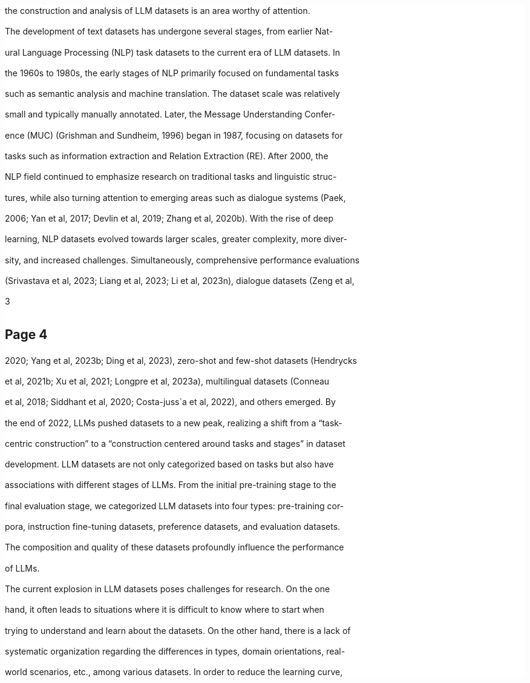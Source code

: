 the construction and analysis of LLM datasets is an area worthy of attention.

The development of text datasets has undergone several stages, from earlier Nat-

ural Language Processing (NLP) task datasets to the current era of LLM datasets. In

the 1960s to 1980s, the early stages of NLP primarily focused on fundamental tasks

such as semantic analysis and machine translation. The dataset scale was relatively

small and typically manually annotated. Later, the Message Understanding Confer-

ence (MUC) (Grishman and Sundheim, 1996) began in 1987, focusing on datasets for

tasks such as information extraction and Relation Extraction (RE). After 2000, the

NLP field continued to emphasize research on traditional tasks and linguistic struc-

tures, while also turning attention to emerging areas such as dialogue systems (Paek,

2006; Yan et al, 2017; Devlin et al, 2019; Zhang et al, 2020b). With the rise of deep

learning, NLP datasets evolved towards larger scales, greater complexity, more diver-

sity, and increased challenges. Simultaneously, comprehensive performance evaluations

(Srivastava et al, 2023; Liang et al, 2023; Li et al, 2023n), dialogue datasets (Zeng et al,

3

## Page 4

2020; Yang et al, 2023b; Ding et al, 2023), zero-shot and few-shot datasets (Hendrycks

et al, 2021b; Xu et al, 2021; Longpre et al, 2023a), multilingual datasets (Conneau

et al, 2018; Siddhant et al, 2020; Costa-juss`a et al, 2022), and others emerged. By

the end of 2022, LLMs pushed datasets to a new peak, realizing a shift from a “task-

centric construction” to a “construction centered around tasks and stages” in dataset

development. LLM datasets are not only categorized based on tasks but also have

associations with different stages of LLMs. From the initial pre-training stage to the

final evaluation stage, we categorized LLM datasets into four types: pre-training cor-

pora, instruction fine-tuning datasets, preference datasets, and evaluation datasets.

The composition and quality of these datasets profoundly influence the performance

of LLMs.

The current explosion in LLM datasets poses challenges for research. On the one

hand, it often leads to situations where it is difficult to know where to start when

trying to understand and learn about the datasets. On the other hand, there is a lack of

systematic organization regarding the differences in types, domain orientations, real-

world scenarios, etc., among various datasets. In order to reduce the learning curve,
